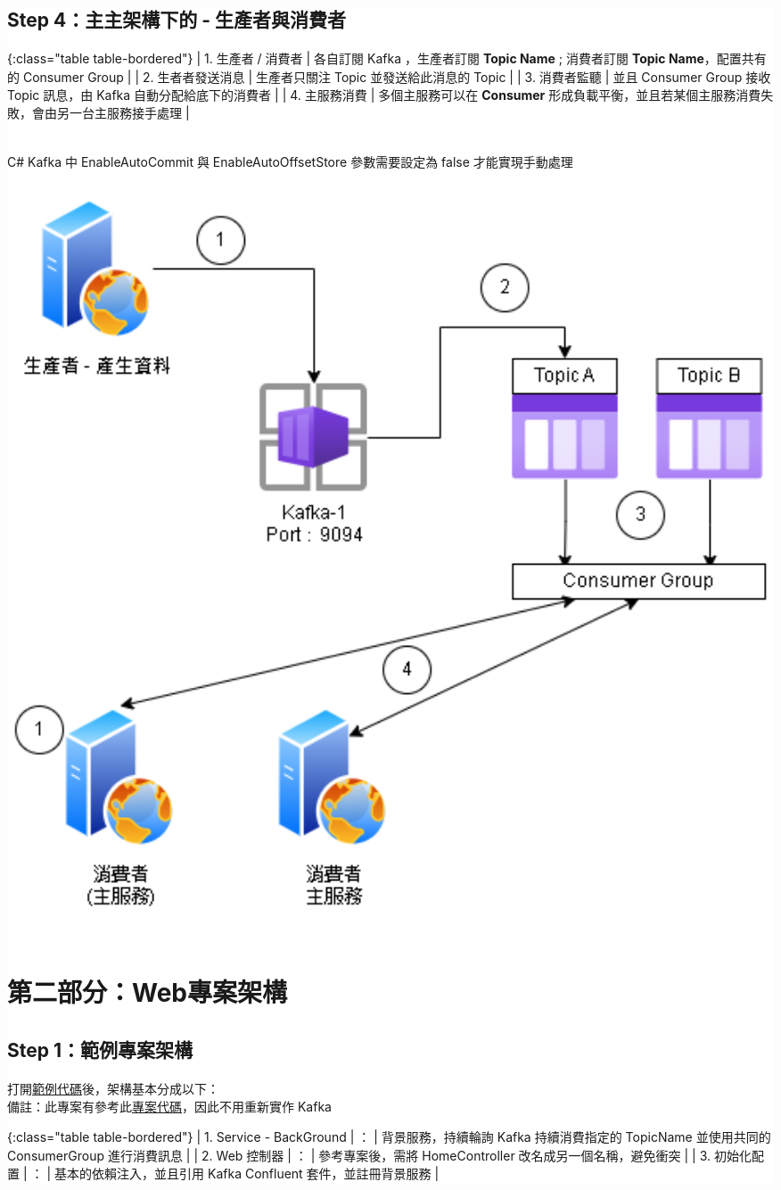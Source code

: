 <h2>Step 4：主主架構下的 - 生產者與消費者</h2>

{:class="table table-bordered"}
| 1. 生產者 / 消費者 | 各自訂閱 Kafka ，生產者訂閱 **Topic Name** ; 消費者訂閱 **Topic Name**，配置共有的 Consumer Group |
| 2. 生者者發送消息 | 生產者只關注 Topic 並發送給此消息的 Topic  |
| 3. 消費者監聽 | 並且 Consumer Group 接收 Topic 訊息，由 Kafka 自動分配給底下的消費者 |
| 4. 主服務消費 | 多個主服務可以在 **Consumer** 形成負載平衡，並且若某個主服務消費失敗，會由另一台主服務接手處理 |
 
<br/>C# Kafka 中 EnableAutoCommit 與 EnableAutoOffsetStore 參數需要設定為 false 才能實現手動處理  
<br/> <img src="/assets/image/LearnNote/2025_06_14/000_1.png" alt="" width="100%" height="100%" />
<br/><br/>




<h1>第二部分：Web專案架構</h1>

<h2>Step 1：範例專案架構</h2>

打開<a href="https://github.com/gotoa1234/MyBlogExample/tree/main/KafkaMultiMasterServerExample">範例代碼</a>後，架構基本分成以下：
<br/>備註：此專案有參考此<a href="https://github.com/gotoa1234/MyBlogExample/tree/main/KafkaAspCoreWebExample">專案代碼</a>，因此不用重新實作 Kafka 

{:class="table table-bordered"}
| 1. Service - BackGround | ： | 背景服務，持續輪詢 Kafka 持續消費指定的 TopicName 並使用共同的 ConsumerGroup 進行消費訊息 | 
| 2. Web 控制器  | ： | 參考專案後，需將 HomeController 改名成另一個名稱，避免衝突 | 
| 3. 初始化配置  | ： | 基本的依賴注入，並且引用 Kafka Confluent 套件，並註冊背景服務  | 

